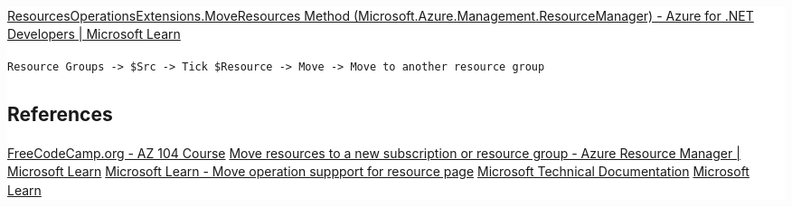 [ResourcesOperationsExtensions.MoveResources Method (Microsoft.Azure.Management.ResourceManager) - Azure for .NET Developers | Microsoft Learn](https://learn.microsoft.com/en-us/dotnet/api/microsoft.azure.management.resourcemanager.resourcesoperationsextensions.moveresources?view=azure-dotnet)

`Resource Groups -> $Src -> Tick $Resource -> Move -> Move to another resource group`


## References

[FreeCodeCamp.org - AZ 104 Course](https://www.youtube.com/watch?v=10PbGbTUSAg&t=3458s)
[Move resources to a new subscription or resource group - Azure Resource Manager | Microsoft Learn](https://learn.microsoft.com/en-us/azure/azure-resource-manager/management/move-resource-group-and-subscription)
[Microsoft Learn - Move operation suppport for resource page](https://learn.microsoft.com/en-us/azure/azure-resource-manager/management/move-support-resources)
[Microsoft Technical Documentation](https://learn.microsoft.com/en-us/docs/)
[Microsoft Learn](https://learn.microsoft.com/en-us/)